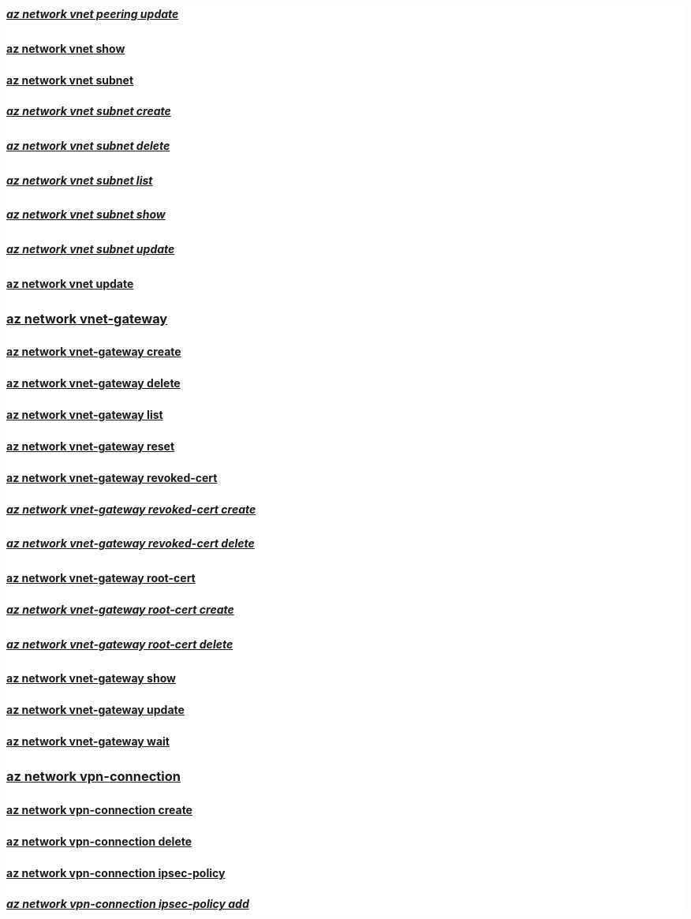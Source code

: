 ##### [az network vnet peering update](network\vnet\peering.pycliyml#update)
#### [az network vnet show](network\vnet.pycliyml#show)
#### [az network vnet subnet](network\vnet\subnet.pycliyml)
##### [az network vnet subnet create](network\vnet\subnet.pycliyml#create)
##### [az network vnet subnet delete](network\vnet\subnet.pycliyml#delete)
##### [az network vnet subnet list](network\vnet\subnet.pycliyml#list)
##### [az network vnet subnet show](network\vnet\subnet.pycliyml#show)
##### [az network vnet subnet update](network\vnet\subnet.pycliyml#update)
#### [az network vnet update](network\vnet.pycliyml#update)
### [az network vnet-gateway](network\vnet-gateway.pycliyml)
#### [az network vnet-gateway create](network\vnet-gateway.pycliyml#create)
#### [az network vnet-gateway delete](network\vnet-gateway.pycliyml#delete)
#### [az network vnet-gateway list](network\vnet-gateway.pycliyml#list)
#### [az network vnet-gateway reset](network\vnet-gateway.pycliyml#reset)
#### [az network vnet-gateway revoked-cert](network\vnet-gateway\revoked-cert.pycliyml)
##### [az network vnet-gateway revoked-cert create](network\vnet-gateway\revoked-cert.pycliyml#create)
##### [az network vnet-gateway revoked-cert delete](network\vnet-gateway\revoked-cert.pycliyml#delete)
#### [az network vnet-gateway root-cert](network\vnet-gateway\root-cert.pycliyml)
##### [az network vnet-gateway root-cert create](network\vnet-gateway\root-cert.pycliyml#create)
##### [az network vnet-gateway root-cert delete](network\vnet-gateway\root-cert.pycliyml#delete)
#### [az network vnet-gateway show](network\vnet-gateway.pycliyml#show)
#### [az network vnet-gateway update](network\vnet-gateway.pycliyml#update)
#### [az network vnet-gateway wait](network\vnet-gateway.pycliyml#wait)
### [az network vpn-connection](network\vpn-connection.pycliyml)
#### [az network vpn-connection create](network\vpn-connection.pycliyml#create)
#### [az network vpn-connection delete](network\vpn-connection.pycliyml#delete)
#### [az network vpn-connection ipsec-policy](network\vpn-connection\ipsec-policy.pycliyml)
##### [az network vpn-connection ipsec-policy add](network\vpn-connection\ipsec-policy.pycliyml#add)